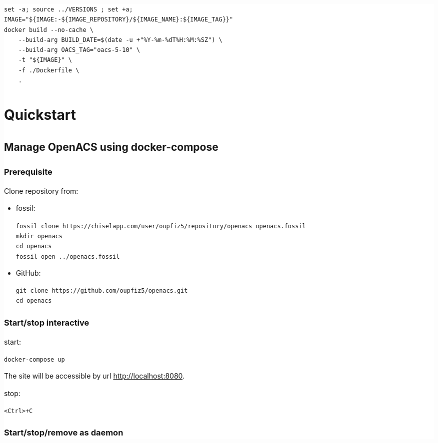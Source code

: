     set -a; source ../VERSIONS ; set +a;
    IMAGE="${IMAGE:-${IMAGE_REPOSITORY}/${IMAGE_NAME}:${IMAGE_TAG}}"
    docker build --no-cache \
        --build-arg BUILD_DATE=$(date -u +"%Y-%m-%dT%H:%M:%SZ") \
        --build-arg OACS_TAG="oacs-5-10" \
        -t "${IMAGE}" \
        -f ./Dockerfile \
        .


<a id="quickstart"></a>

# Quickstart


<a id="manage-openacs-using-docker-compose"></a>

## Manage OpenACS using docker-compose


<a id="prerequisite"></a>

### Prerequisite

Clone repository from:

-   fossil:
    
        fossil clone https://chiselapp.com/user/oupfiz5/repository/openacs openacs.fossil
        mkdir openacs
        cd openacs
        fossil open ../openacs.fossil

-   GitHub:
    
        git clone https://github.com/oupfiz5/openacs.git
        cd openacs


<a id="start-stop-interactive"></a>

### Start/stop interactive

start:

    docker-compose up

The site will be accessible by url  <http://localhost:8080>.

stop:

    <Ctrl>+C


<a id="start-stop-remove-as-daemon"></a>

### Start/stop/remove as daemon
